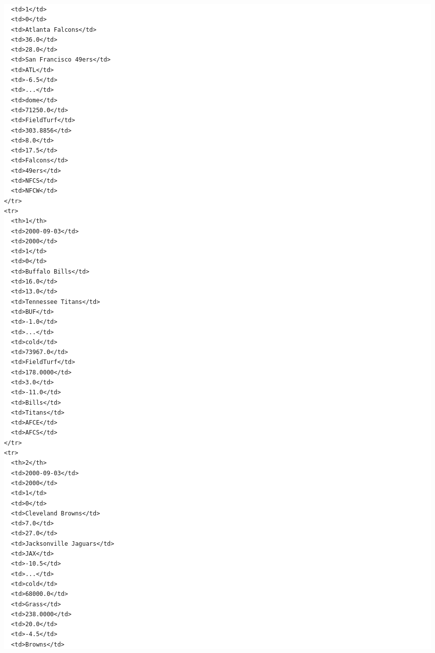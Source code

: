       <td>1</td>
      <td>0</td>
      <td>Atlanta Falcons</td>
      <td>36.0</td>
      <td>28.0</td>
      <td>San Francisco 49ers</td>
      <td>ATL</td>
      <td>-6.5</td>
      <td>...</td>
      <td>dome</td>
      <td>71250.0</td>
      <td>FieldTurf</td>
      <td>303.8856</td>
      <td>8.0</td>
      <td>17.5</td>
      <td>Falcons</td>
      <td>49ers</td>
      <td>NFCS</td>
      <td>NFCW</td>
    </tr>
    <tr>
      <th>1</th>
      <td>2000-09-03</td>
      <td>2000</td>
      <td>1</td>
      <td>0</td>
      <td>Buffalo Bills</td>
      <td>16.0</td>
      <td>13.0</td>
      <td>Tennessee Titans</td>
      <td>BUF</td>
      <td>-1.0</td>
      <td>...</td>
      <td>cold</td>
      <td>73967.0</td>
      <td>FieldTurf</td>
      <td>178.0000</td>
      <td>3.0</td>
      <td>-11.0</td>
      <td>Bills</td>
      <td>Titans</td>
      <td>AFCE</td>
      <td>AFCS</td>
    </tr>
    <tr>
      <th>2</th>
      <td>2000-09-03</td>
      <td>2000</td>
      <td>1</td>
      <td>0</td>
      <td>Cleveland Browns</td>
      <td>7.0</td>
      <td>27.0</td>
      <td>Jacksonville Jaguars</td>
      <td>JAX</td>
      <td>-10.5</td>
      <td>...</td>
      <td>cold</td>
      <td>68000.0</td>
      <td>Grass</td>
      <td>238.0000</td>
      <td>20.0</td>
      <td>-4.5</td>
      <td>Browns</td>